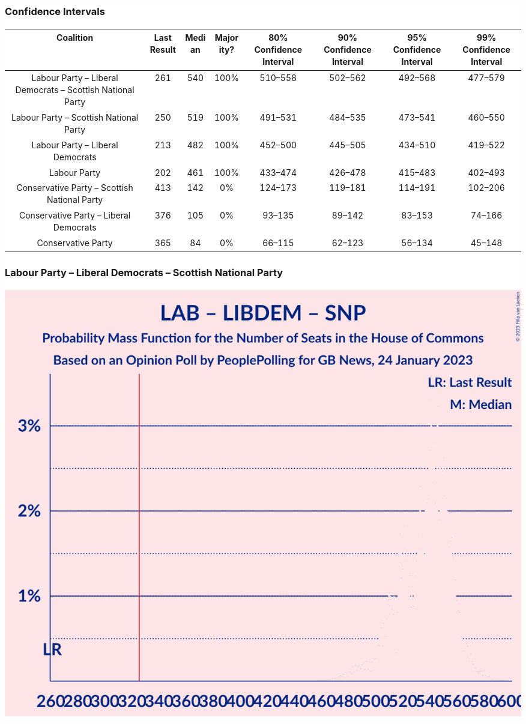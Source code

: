 ### Confidence Intervals

| Coalition | Last Result | Median | Majority? | 80% Confidence Interval | 90% Confidence Interval | 95% Confidence Interval | 99% Confidence Interval |
|:---------:|:-----------:|:------:|:---------:|:-----------------------:|:-----------------------:|:-----------------------:|:-----------------------:|
| Labour Party – Liberal Democrats – Scottish National Party | 261 | 540 | 100% | 510–558 | 502–562 | 492–568 | 477–579 |
| Labour Party – Scottish National Party | 250 | 519 | 100% | 491–531 | 484–535 | 473–541 | 460–550 |
| Labour Party – Liberal Democrats | 213 | 482 | 100% | 452–500 | 445–505 | 434–510 | 419–522 |
| Labour Party | 202 | 461 | 100% | 433–474 | 426–478 | 415–483 | 402–493 |
| Conservative Party – Scottish National Party | 413 | 142 | 0% | 124–173 | 119–181 | 114–191 | 102–206 |
| Conservative Party – Liberal Democrats | 376 | 105 | 0% | 93–135 | 89–142 | 83–153 | 74–166 |
| Conservative Party | 365 | 84 | 0% | 66–115 | 62–123 | 56–134 | 45–148 |

### Labour Party – Liberal Democrats – Scottish National Party

![Graph with seats probability mass function not yet produced](2023-01-24-PeoplePolling-coalitions-seats-pmf-lab–libdem–snp.png "Seats Probability Mass Function")
